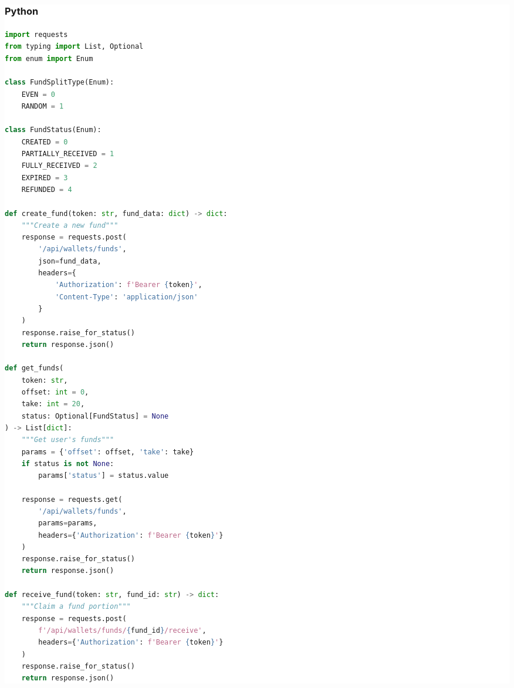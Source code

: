 ### Python

```python
import requests
from typing import List, Optional
from enum import Enum

class FundSplitType(Enum):
    EVEN = 0
    RANDOM = 1

class FundStatus(Enum):
    CREATED = 0
    PARTIALLY_RECEIVED = 1
    FULLY_RECEIVED = 2
    EXPIRED = 3
    REFUNDED = 4

def create_fund(token: str, fund_data: dict) -> dict:
    """Create a new fund"""
    response = requests.post(
        '/api/wallets/funds',
        json=fund_data,
        headers={
            'Authorization': f'Bearer {token}',
            'Content-Type': 'application/json'
        }
    )
    response.raise_for_status()
    return response.json()

def get_funds(
    token: str,
    offset: int = 0,
    take: int = 20,
    status: Optional[FundStatus] = None
) -> List[dict]:
    """Get user's funds"""
    params = {'offset': offset, 'take': take}
    if status is not None:
        params['status'] = status.value

    response = requests.get(
        '/api/wallets/funds',
        params=params,
        headers={'Authorization': f'Bearer {token}'}
    )
    response.raise_for_status()
    return response.json()

def receive_fund(token: str, fund_id: str) -> dict:
    """Claim a fund portion"""
    response = requests.post(
        f'/api/wallets/funds/{fund_id}/receive',
        headers={'Authorization': f'Bearer {token}'}
    )
    response.raise_for_status()
    return response.json()
```
